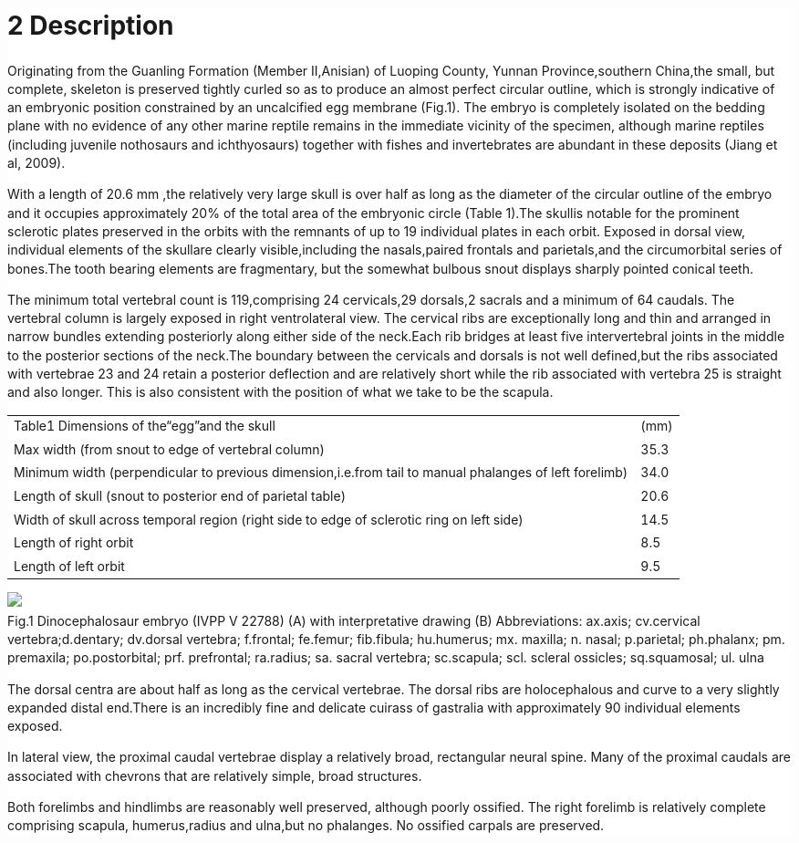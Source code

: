 # 2 Description

Originating from the Guanling Formation (Member II,Anisian) of Luoping County, Yunnan Province,southern China,the small, but complete, skeleton is preserved tightly curled so as to produce an almost perfect circular outline, which is strongly indicative of an embryonic position constrained by an uncalcified egg membrane (Fig.1). The embryo is completely isolated on the bedding plane with no evidence of any other marine reptile remains in the immediate vicinity of the specimen, although marine reptiles (including juvenile nothosaurs and ichthyosaurs) together with fishes and invertebrates are abundant in these deposits (Jiang et al, 2009).

With a length of $2 0 . 6 ~ \mathrm { m m }$ ,the relatively very large skull is over half as long as the diameter of the circular outline of the embryo and it occupies approximately $20 \%$ of the total area of the embryonic circle (Table 1).The skullis notable for the prominent sclerotic plates preserved in the orbits with the remnants of up to 19 individual plates in each orbit. Exposed in dorsal view, individual elements of the skullare clearly visible,including the nasals,paired frontals and parietals,and the circumorbital series of bones.The tooth bearing elements are fragmentary, but the somewhat bulbous snout displays sharply pointed conical teeth.

The minimum total vertebral count is 119,comprising 24 cervicals,29 dorsals,2 sacrals and a minimum of 64 caudals. The vertebral column is largely exposed in right ventrolateral view. The cervical ribs are exceptionally long and thin and arranged in narrow bundles extending posteriorly along either side of the neck.Each rib bridges at least five intervertebral joints in the middle to the posterior sections of the neck.The boundary between the cervicals and dorsals is not well defined,but the ribs associated with vertebrae 23 and 24 retain a posterior deflection and are relatively short while the rib associated with vertebra 25 is straight and also longer. This is also consistent with the position of what we take to be the scapula.

<html><body><table><tr><td>Table1 Dimensions of the“egg”and the skull</td><td>(mm)</td></tr><tr><td>Max width (from snout to edge of vertebral column)</td><td>35.3</td></tr><tr><td>Minimum width (perpendicular to previous dimension,i.e.from tail to manual phalanges of left forelimb)</td><td>34.0</td></tr><tr><td>Length of skull (snout to posterior end of parietal table)</td><td>20.6</td></tr><tr><td>Width of skull across temporal region (right side to edge of sclerotic ring on left side)</td><td>14.5</td></tr><tr><td>Length of right orbit</td><td>8.5</td></tr><tr><td>Length of left orbit</td><td>9.5</td></tr></table></body></html>

![](images/fbb50165491837c531abe2c2ae4b713458dafc6fbf1386f2ba2e101a04d08ed0.jpg)  
Fig.1 Dinocephalosaur embryo (IVPP V 22788) (A) with interpretative drawing (B) Abbreviations: ax.axis; cv.cervical vertebra;d.dentary; dv.dorsal vertebra; f.frontal; fe.femur; fib.fibula; hu.humerus; mx. maxilla; n. nasal; p.parietal; ph.phalanx; pm. premaxila; po.postorbital; prf. prefrontal; ra.radius; sa. sacral vertebra; sc.scapula; scl. scleral ossicles; sq.squamosal; ul. ulna

The dorsal centra are about half as long as the cervical vertebrae. The dorsal ribs are holocephalous and curve to a very slightly expanded distal end.There is an incredibly fine and delicate cuirass of gastralia with approximately 90 individual elements exposed.

In lateral view, the proximal caudal vertebrae display a relatively broad, rectangular neural spine. Many of the proximal caudals are associated with chevrons that are relatively simple, broad structures.

Both forelimbs and hindlimbs are reasonably well preserved, although poorly ossified. The right forelimb is relatively complete comprising scapula, humerus,radius and ulna,but no phalanges. No ossified carpals are preserved.
